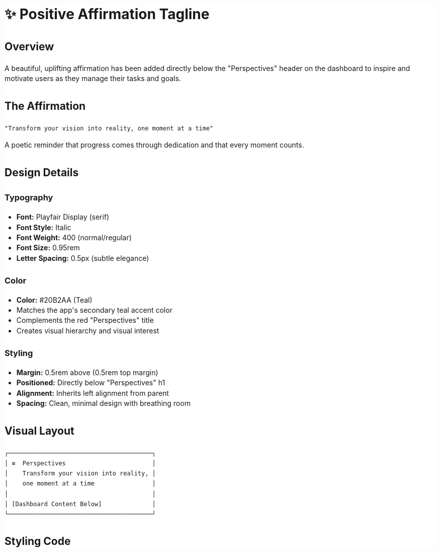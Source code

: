 # ✨ Positive Affirmation Tagline

## Overview
A beautiful, uplifting affirmation has been added directly below the "Perspectives" header on the dashboard to inspire and motivate users as they manage their tasks and goals.

## The Affirmation

```
"Transform your vision into reality, one moment at a time"
```

A poetic reminder that progress comes through dedication and that every moment counts.

## Design Details

### **Typography**
- **Font:** Playfair Display (serif)
- **Font Style:** Italic
- **Font Weight:** 400 (normal/regular)
- **Font Size:** 0.95rem
- **Letter Spacing:** 0.5px (subtle elegance)

### **Color**
- **Color:** #20B2AA (Teal)
- Matches the app's secondary teal accent color
- Complements the red "Perspectives" title
- Creates visual hierarchy and visual interest

### **Styling**
- **Margin:** 0.5rem above (0.5rem top margin)
- **Positioned:** Directly below "Perspectives" h1
- **Alignment:** Inherits left alignment from parent
- **Spacing:** Clean, minimal design with breathing room

## Visual Layout

```
┌────────────────────────────────────────┐
│ ≡  Perspectives                        │
│    Transform your vision into reality, │
│    one moment at a time                │
│                                        │
│ [Dashboard Content Below]              │
└────────────────────────────────────────┘
```

## Styling Code
